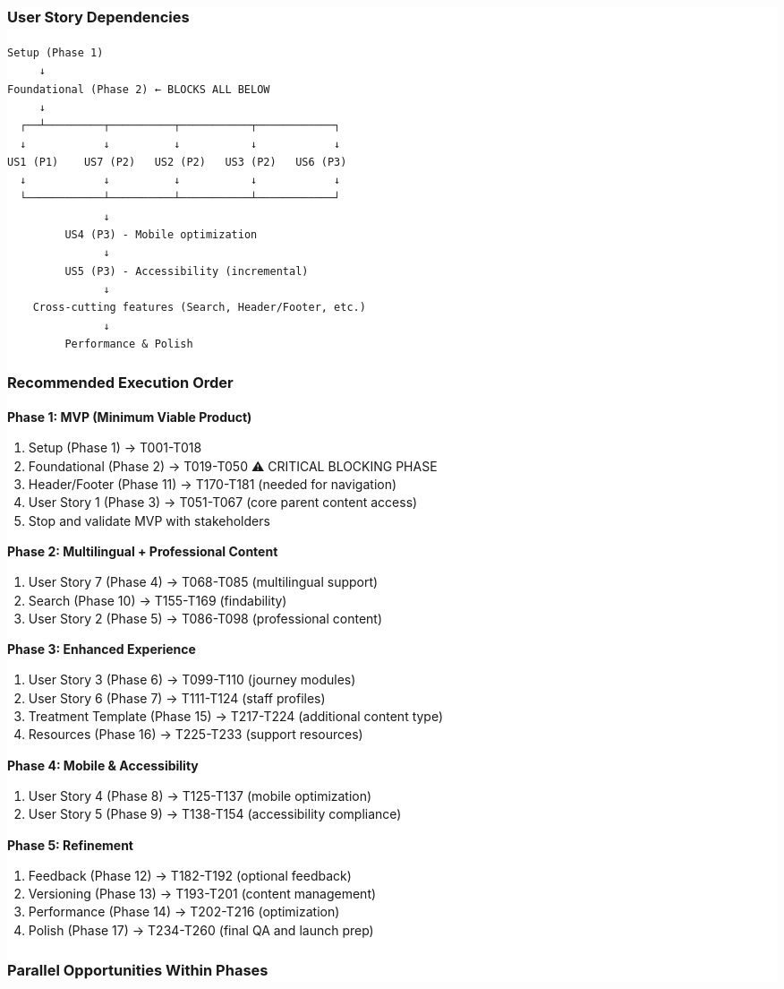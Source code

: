 ### User Story Dependencies

```
Setup (Phase 1)
     ↓
Foundational (Phase 2) ← BLOCKS ALL BELOW
     ↓
  ┌──┴─────────┬──────────┬───────────┬────────────┐
  ↓            ↓          ↓           ↓            ↓
US1 (P1)    US7 (P2)   US2 (P2)   US3 (P2)   US6 (P3)
  ↓            ↓          ↓           ↓            ↓
  └────────────┴──────────┴───────────┴────────────┘
               ↓
         US4 (P3) - Mobile optimization
               ↓
         US5 (P3) - Accessibility (incremental)
               ↓
    Cross-cutting features (Search, Header/Footer, etc.)
               ↓
         Performance & Polish
```

### Recommended Execution Order

**Phase 1: MVP (Minimum Viable Product)**
1. Setup (Phase 1) → T001-T018
2. Foundational (Phase 2) → T019-T050 ⚠️ CRITICAL BLOCKING PHASE
3. Header/Footer (Phase 11) → T170-T181 (needed for navigation)
4. User Story 1 (Phase 3) → T051-T067 (core parent content access)
5. Stop and validate MVP with stakeholders

**Phase 2: Multilingual + Professional Content**
1. User Story 7 (Phase 4) → T068-T085 (multilingual support)
2. Search (Phase 10) → T155-T169 (findability)
3. User Story 2 (Phase 5) → T086-T098 (professional content)

**Phase 3: Enhanced Experience**
1. User Story 3 (Phase 6) → T099-T110 (journey modules)
2. User Story 6 (Phase 7) → T111-T124 (staff profiles)
3. Treatment Template (Phase 15) → T217-T224 (additional content type)
4. Resources (Phase 16) → T225-T233 (support resources)

**Phase 4: Mobile & Accessibility**
1. User Story 4 (Phase 8) → T125-T137 (mobile optimization)
2. User Story 5 (Phase 9) → T138-T154 (accessibility compliance)

**Phase 5: Refinement**
1. Feedback (Phase 12) → T182-T192 (optional feedback)
2. Versioning (Phase 13) → T193-T201 (content management)
3. Performance (Phase 14) → T202-T216 (optimization)
4. Polish (Phase 17) → T234-T260 (final QA and launch prep)

### Parallel Opportunities Within Phases
